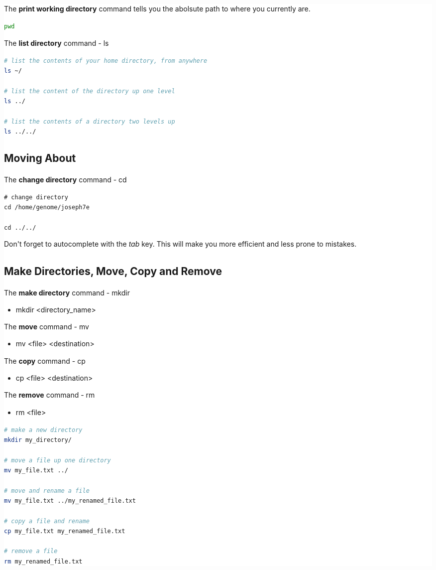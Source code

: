 
The **print working directory** command tells you the abolsute path to where you currently are.

```bash
pwd
```

The **list directory** command - ls

```bash
# list the contents of your home directory, from anywhere
ls ~/

# list the content of the directory up one level
ls ../

# list the contents of a directory two levels up
ls ../../

```

## Moving About

The **change directory** command - cd

```
# change directory 
cd /home/genome/joseph7e

cd ../../

```

Don't forget to autocomplete with the *tab* key. This will make you more efficient and less prone to mistakes.


## Make Directories, Move, Copy and Remove

The **make directory** command - mkdir

  + mkdir \<directory_name>

The **move** command - mv

  + mv \<file> \<destination>

The **copy** command - cp

  + cp \<file> \<destination>

The **remove** command - rm

  + rm \<file>

```bash
# make a new directory
mkdir my_directory/

# move a file up one directory
mv my_file.txt ../

# move and rename a file
mv my_file.txt ../my_renamed_file.txt

# copy a file and rename
cp my_file.txt my_renamed_file.txt

# remove a file
rm my_renamed_file.txt

```